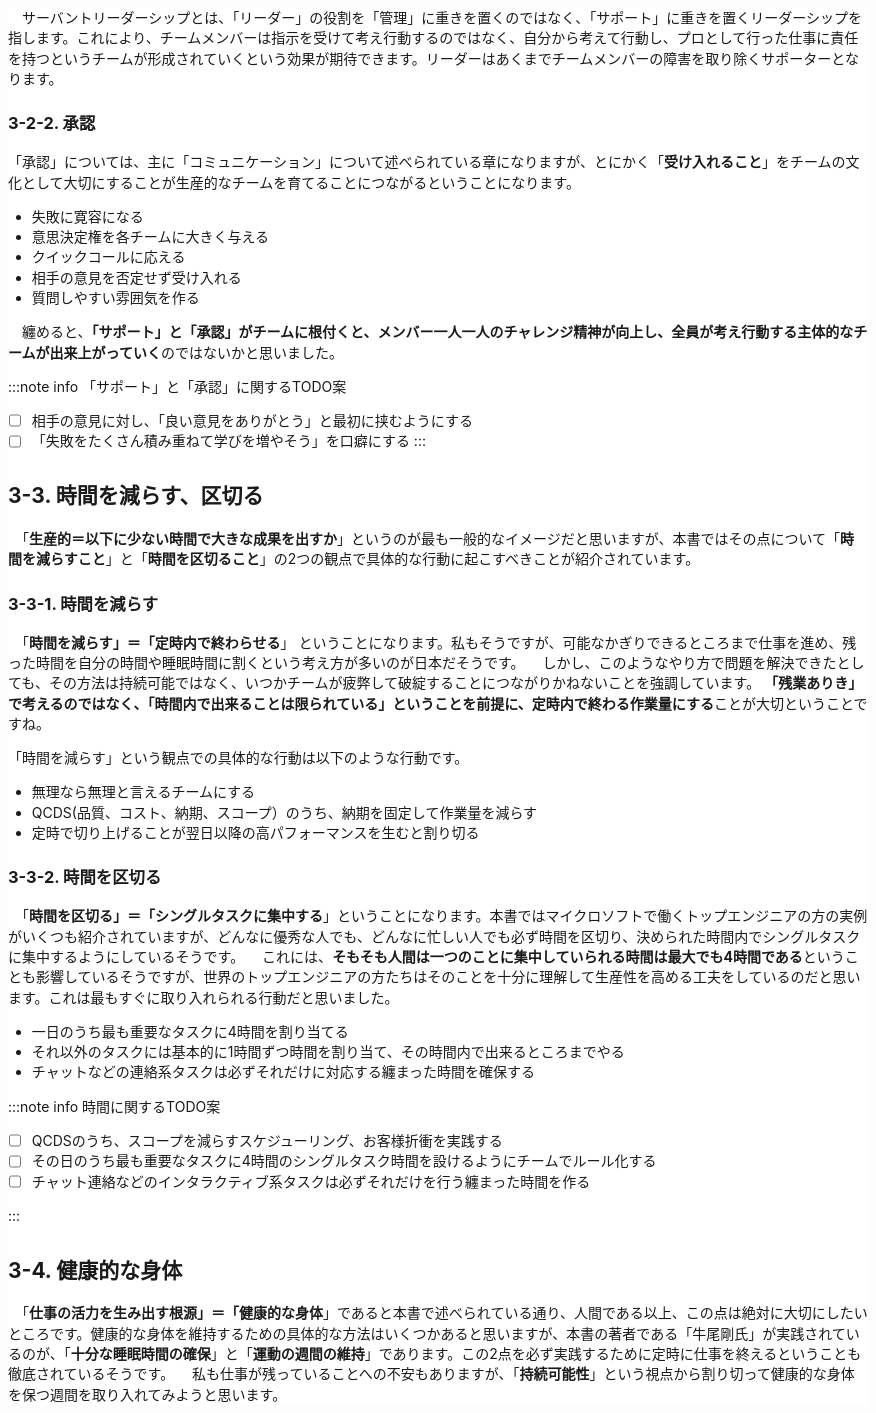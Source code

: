 　サーバントリーダーシップとは、「リーダー」の役割を「管理」に重きを置くのではなく、「サポート」に重きを置くリーダーシップを指します。これにより、チームメンバーは指示を受けて考え行動するのではなく、自分から考えて行動し、プロとして行った仕事に責任を持つというチームが形成されていくという効果が期待できます。リーダーはあくまでチームメンバーの障害を取り除くサポーターとなります。
### 3-2-2. 承認
「承認」については、主に「コミュニケーション」について述べられている章になりますが、とにかく「**受け入れること**」をチームの文化として大切にすることが生産的なチームを育てることにつながるということになります。
+ 失敗に寛容になる
+ 意思決定権を各チームに大きく与える
+ クイックコールに応える
+ 相手の意見を否定せず受け入れる
+ 質問しやすい雰囲気を作る

　纏めると、**「サポート」と「承認」がチームに根付くと、メンバー一人一人のチャレンジ精神が向上し、全員が考え行動する主体的なチームが出来上がっていく**のではないかと思いました。

:::note info
「サポート」と「承認」に関するTODO案
- [ ] 相手の意見に対し、「良い意見をありがとう」と最初に挟むようにする
- [ ] 「失敗をたくさん積み重ねて学びを増やそう」を口癖にする
:::
## 3-3. 時間を減らす、区切る
　「**生産的＝以下に少ない時間で大きな成果を出すか**」というのが最も一般的なイメージだと思いますが、本書ではその点について「**時間を減らすこと**」と「**時間を区切ること**」の2つの観点で具体的な行動に起こすべきことが紹介されています。
### 3-3-1. 時間を減らす
　「**時間を減らす」＝「定時内で終わらせる**」 ということになります。私もそうですが、可能なかぎりできるところまで仕事を進め、残った時間を自分の時間や睡眠時間に割くという考え方が多いのが日本だそうです。
 　しかし、このようなやり方で問題を解決できたとしても、その方法は持続可能ではなく、いつかチームが疲弊して破綻することにつながりかねないことを強調しています。
  **「残業ありき」で考えるのではなく、「時間内で出来ることは限られている」ということを前提に、定時内で終わる作業量にする**ことが大切ということですね。

  「時間を減らす」という観点での具体的な行動は以下のような行動です。
  
+ 無理なら無理と言えるチームにする
+ QCDS(品質、コスト、納期、スコープ）のうち、納期を固定して作業量を減らす
+ 定時で切り上げることが翌日以降の高パフォーマンスを生むと割り切る

### 3-3-2. 時間を区切る
　「**時間を区切る」＝「シングルタスクに集中する**」ということになります。本書ではマイクロソフトで働くトップエンジニアの方の実例がいくつも紹介されていますが、どんなに優秀な人でも、どんなに忙しい人でも必ず時間を区切り、決められた時間内でシングルタスクに集中するようにしているそうです。
 　これには、**そもそも人間は一つのことに集中していられる時間は最大でも4時間である**ということも影響しているそうですが、世界のトップエンジニアの方たちはそのことを十分に理解して生産性を高める工夫をしているのだと思います。これは最もすぐに取り入れられる行動だと思いました。
+ 一日のうち最も重要なタスクに4時間を割り当てる
+ それ以外のタスクには基本的に1時間ずつ時間を割り当て、その時間内で出来るところまでやる
+ チャットなどの連絡系タスクは必ずそれだけに対応する纏まった時間を確保する

:::note info
時間に関するTODO案
- [ ] QCDSのうち、スコープを減らすスケジューリング、お客様折衝を実践する
- [ ] その日のうち最も重要なタスクに4時間のシングルタスク時間を設けるようにチームでルール化する
- [ ] チャット連絡などのインタラクティブ系タスクは必ずそれだけを行う纏まった時間を作る

:::
## 3-4. 健康的な身体
　「**仕事の活力を生み出す根源」＝「健康的な身体**」であると本書で述べられている通り、人間である以上、この点は絶対に大切にしたいところです。健康的な身体を維持するための具体的な方法はいくつかあると思いますが、本書の著者である「牛尾剛氏」が実践されているのが、「**十分な睡眠時間の確保**」と「**運動の週間の維持**」であります。この2点を必ず実践するために定時に仕事を終えるということも徹底されているそうです。
 　私も仕事が残っていることへの不安もありますが、「**持続可能性**」という視点から割り切って健康的な身体を保つ週間を取り入れてみようと思います。
